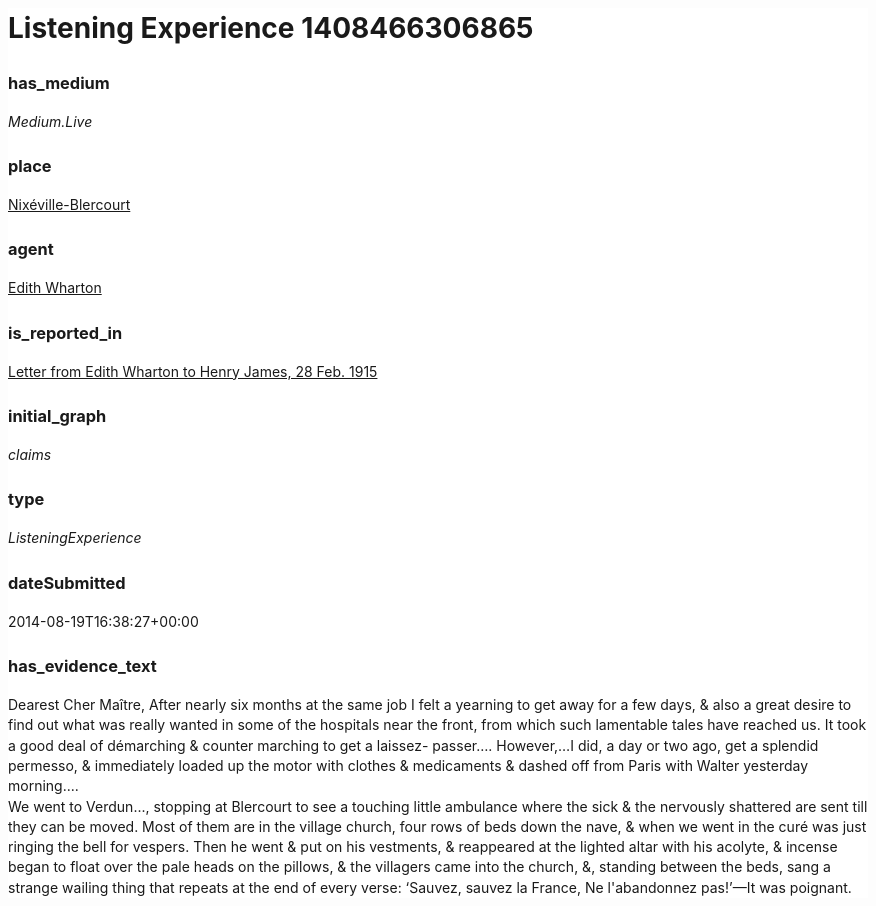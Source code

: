 # Listening Experience 1408466306865

### has_medium


*Medium.Live*

### place


[Nixéville-Blercourt](#Nixéville-Blercourt)

### agent


[Edith Wharton](#Edith-Wharton)

### is_reported_in


[Letter from Edith Wharton to Henry James, 28 Feb. 1915](#Letter-from-Edith-Wharton-to-Henry-James-28-Feb.-1915)

### initial_graph


*claims*

### type


*ListeningExperience*

### dateSubmitted


2014-08-19T16:38:27+00:00

### has_evidence_text


Dearest Cher Maître,
    After nearly six months at the same job I felt a yearning to get away for a few days, & also a great desire to find out what was really wanted in some of the hospitals near the front, from which such lamentable tales have reached us.
    It took a good deal of démarching & counter marching to get a laissez- passer…. However,…I did, a day or two ago, get a splendid permesso, & immediately loaded up the motor with clothes & medicaments & dashed off from Paris with Walter yesterday morning....     
    We went to Verdun..., stopping at Blercourt to see a touching little ambulance where the sick & the nervously shattered are sent till they can be moved. Most of them are in the village church, four rows of beds down the nave, & when we went in the curé was just ringing the bell for vespers. Then he went & put on his vestments, & reappeared at the lighted altar with his acolyte, & incense began to float over the pale heads on the pillows, & the villagers came into the church, &, standing between the beds, sang a strange wailing thing that repeats at the end of every verse:
‘Sauvez, sauvez la France,
Ne l'abandonnez pas!’—It was poignant.
